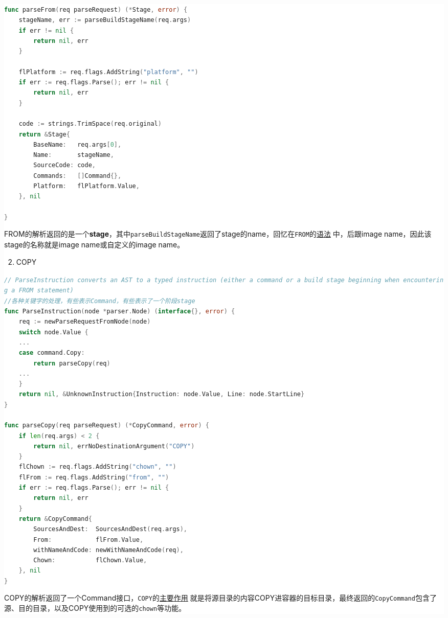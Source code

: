 ```go
func parseFrom(req parseRequest) (*Stage, error) {
	stageName, err := parseBuildStageName(req.args)
	if err != nil {
		return nil, err
	}

	flPlatform := req.flags.AddString("platform", "")
	if err := req.flags.Parse(); err != nil {
		return nil, err
	}

	code := strings.TrimSpace(req.original)
	return &Stage{
		BaseName:   req.args[0],
		Name:       stageName,
		SourceCode: code,
		Commands:   []Command{},
		Platform:   flPlatform.Value,
	}, nil

}
```
FROM的解析返回的是一个**stage**，其中`parseBuildStageName`返回了stage的name，回忆在`FROM`的[语法](https://docs.docker.com/engine/reference/builder/#from) 中，后跟image name，因此该stage的名称就是image name或自定义的image name。

2. COPY
```go
// ParseInstruction converts an AST to a typed instruction (either a command or a build stage beginning when encountering a FROM statement)
//各种关键字的处理，有些表示Command，有些表示了一个阶段stage
func ParseInstruction(node *parser.Node) (interface{}, error) {
	req := newParseRequestFromNode(node)
	switch node.Value {
	...
	case command.Copy:
		return parseCopy(req)
	...
	}
	return nil, &UnknownInstruction{Instruction: node.Value, Line: node.StartLine}
}

func parseCopy(req parseRequest) (*CopyCommand, error) {
	if len(req.args) < 2 {
		return nil, errNoDestinationArgument("COPY")
	}
	flChown := req.flags.AddString("chown", "")
	flFrom := req.flags.AddString("from", "")
	if err := req.flags.Parse(); err != nil {
		return nil, err
	}
	return &CopyCommand{
		SourcesAndDest:  SourcesAndDest(req.args),
		From:            flFrom.Value,
		withNameAndCode: newWithNameAndCode(req),
		Chown:           flChown.Value,
	}, nil
}
```
COPY的解析返回了一个Command接口，`COPY`的[主要作用](https://docs.docker.com/engine/reference/builder/#copy) 就是将源目录的内容COPY进容器的目标目录，最终返回的`CopyCommand`包含了源、目的目录，以及COPY使用到的可选的`chown`等功能。
